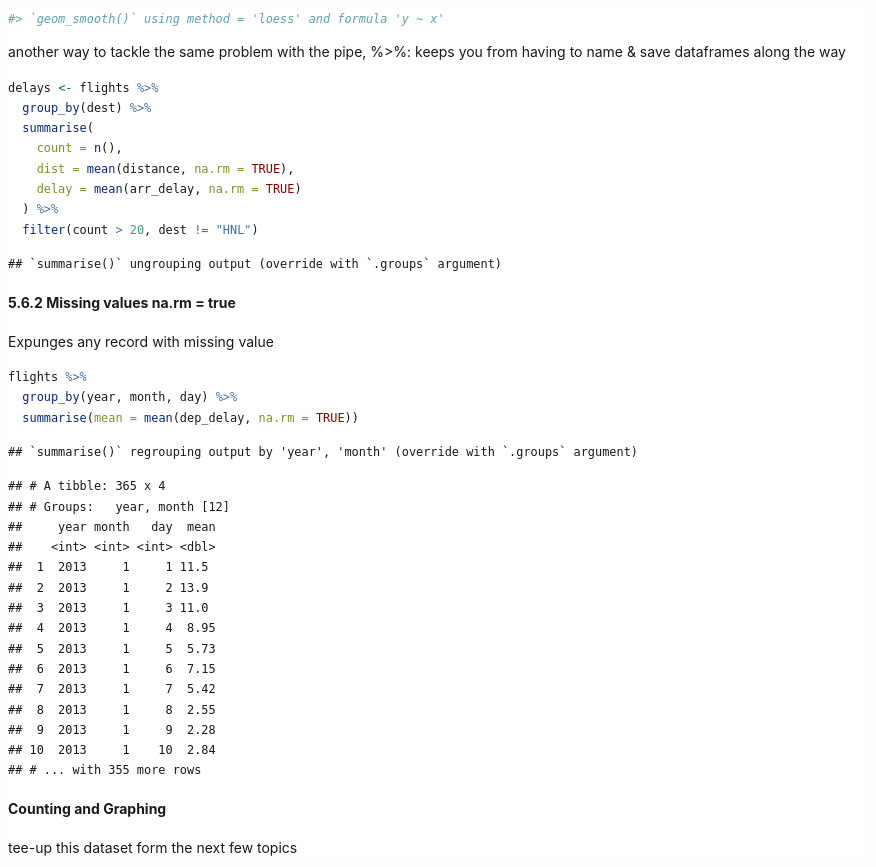 ```r
#> `geom_smooth()` using method = 'loess' and formula 'y ~ x'
```

another way to tackle the same problem with the pipe, %>%:
keeps you from having to name & save dataframes along the way

```r
delays <- flights %>% 
  group_by(dest) %>% 
  summarise(
    count = n(),
    dist = mean(distance, na.rm = TRUE),
    delay = mean(arr_delay, na.rm = TRUE)
  ) %>% 
  filter(count > 20, dest != "HNL")
```

```
## `summarise()` ungrouping output (override with `.groups` argument)
```


#### 5.6.2 Missing values   na.rm = true
Expunges any record with missing value

```r
flights %>% 
  group_by(year, month, day) %>% 
  summarise(mean = mean(dep_delay, na.rm = TRUE))
```

```
## `summarise()` regrouping output by 'year', 'month' (override with `.groups` argument)
```

```
## # A tibble: 365 x 4
## # Groups:   year, month [12]
##     year month   day  mean
##    <int> <int> <int> <dbl>
##  1  2013     1     1 11.5 
##  2  2013     1     2 13.9 
##  3  2013     1     3 11.0 
##  4  2013     1     4  8.95
##  5  2013     1     5  5.73
##  6  2013     1     6  7.15
##  7  2013     1     7  5.42
##  8  2013     1     8  2.55
##  9  2013     1     9  2.28
## 10  2013     1    10  2.84
## # ... with 355 more rows
```

#### Counting and Graphing
tee-up this dataset form the next few topics
